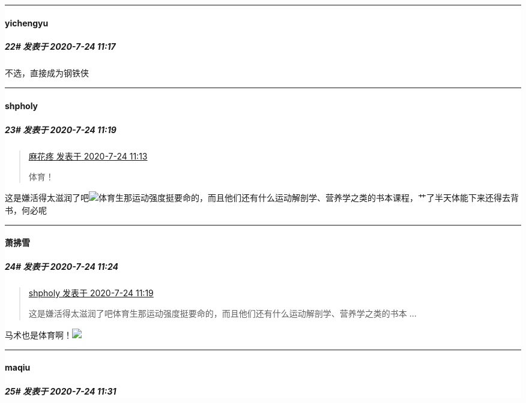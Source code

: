 





*****

####  yichengyu  
##### 22#       发表于 2020-7-24 11:17




不选，直接成为钢铁侠







*****

####  shpholy  
##### 23#       发表于 2020-7-24 11:19



<blockquote><a href="httphttps://bbs.saraba1st.com/2b/forum.php?mod=redirect&amp;goto=findpost&amp;pid=48202383&amp;ptid=1951034" target="_blank">麻花疼 发表于 2020-7-24 11:13</a>

体育！</blockquote>
这是嫌活得太滋润了吧<img src="https://static.saraba1st.com/image/smiley/face2017/047.png" referrerpolicy="no-referrer">体育生那运动强度挺要命的，而且他们还有什么运动解剖学、营养学之类的书本课程，艹了半天体能下来还得去背书，何必呢







*****

####  萧拂雪  
##### 24#       发表于 2020-7-24 11:24



<blockquote><a href="httphttps://bbs.saraba1st.com/2b/forum.php?mod=redirect&amp;goto=findpost&amp;pid=48202473&amp;ptid=1951034" target="_blank">shpholy 发表于 2020-7-24 11:19</a>

这是嫌活得太滋润了吧体育生那运动强度挺要命的，而且他们还有什么运动解剖学、营养学之类的书本 ...</blockquote>
马术也是体育啊！<img src="https://static.saraba1st.com/image/smiley/face2017/050.png" referrerpolicy="no-referrer">







*****

####  maqiu  
##### 25#       发表于 2020-7-24 11:31


